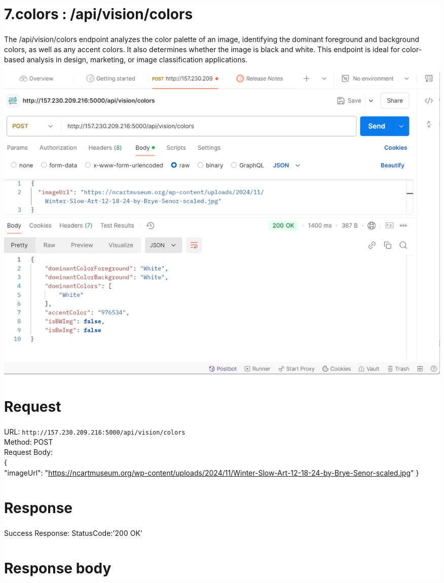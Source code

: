 

# 7.colors : /api/vision/colors  

The /api/vision/colors endpoint analyzes the color palette of an image, identifying the dominant foreground and background colors, as well as any accent colors. It also determines whether the image is black and white. This endpoint is ideal for color-based analysis in design, marketing, or image classification applications.

![alt text](images/colors.png)  

# Request  

URL: `http://157.230.209.216:5000/api/vision/colors`  
Method: POST  
Request Body:  
{  
  "imageUrl": "https://ncartmuseum.org/wp-content/uploads/2024/11/Winter-Slow-Art-12-18-24-by-Brye-Senor-scaled.jpg"
}  
 # Response  
 Success Response: StatusCode:'200 OK'   
 # Response body  

